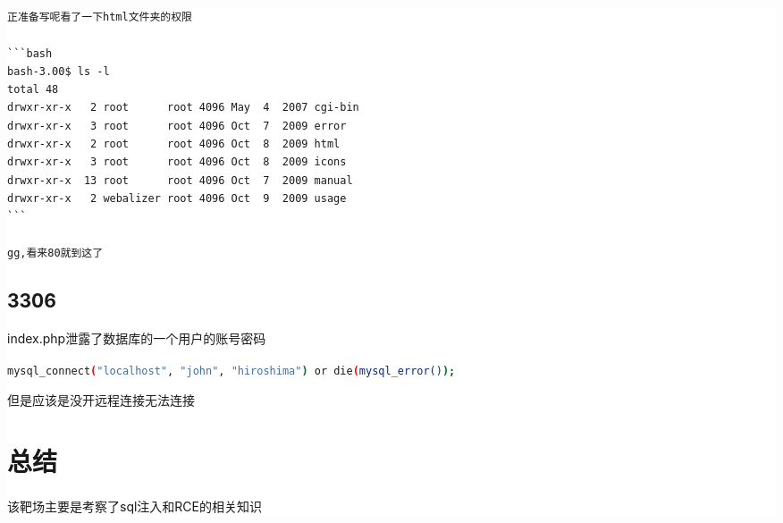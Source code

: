     正准备写呢看了一下html文件夹的权限
    
    ```bash
    bash-3.00$ ls -l
    total 48
    drwxr-xr-x   2 root      root 4096 May  4  2007 cgi-bin
    drwxr-xr-x   3 root      root 4096 Oct  7  2009 error
    drwxr-xr-x   2 root      root 4096 Oct  8  2009 html
    drwxr-xr-x   3 root      root 4096 Oct  8  2009 icons
    drwxr-xr-x  13 root      root 4096 Oct  7  2009 manual
    drwxr-xr-x   2 webalizer root 4096 Oct  9  2009 usage
    ```
    
    gg,看来80就到这了
    

## 3306

index.php泄露了数据库的一个用户的账号密码

```bash
mysql_connect("localhost", "john", "hiroshima") or die(mysql_error());
```

但是应该是没开远程连接无法连接

# 总结

该靶场主要是考察了sql注入和RCE的相关知识
